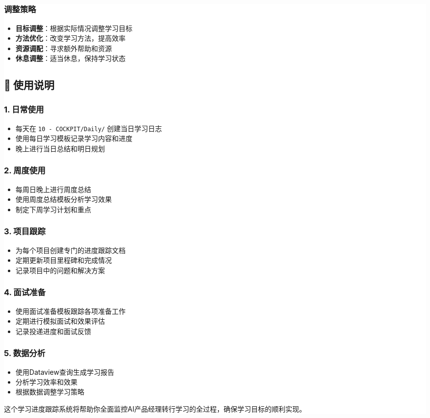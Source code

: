 ### 调整策略
- **目标调整**：根据实际情况调整学习目标
- **方法优化**：改变学习方法，提高效率
- **资源调配**：寻求额外帮助和资源
- **休息调整**：适当休息，保持学习状态

## 📝 使用说明

### 1. 日常使用
- 每天在 `10 - COCKPIT/Daily/` 创建当日学习日志
- 使用每日学习模板记录学习内容和进度
- 晚上进行当日总结和明日规划

### 2. 周度使用
- 每周日晚上进行周度总结
- 使用周度总结模板分析学习效果
- 制定下周学习计划和重点

### 3. 项目跟踪
- 为每个项目创建专门的进度跟踪文档
- 定期更新项目里程碑和完成情况
- 记录项目中的问题和解决方案

### 4. 面试准备
- 使用面试准备模板跟踪各项准备工作
- 定期进行模拟面试和效果评估
- 记录投递进度和面试反馈

### 5. 数据分析
- 使用Dataview查询生成学习报告
- 分析学习效率和效果
- 根据数据调整学习策略

这个学习进度跟踪系统将帮助你全面监控AI产品经理转行学习的全过程，确保学习目标的顺利实现。